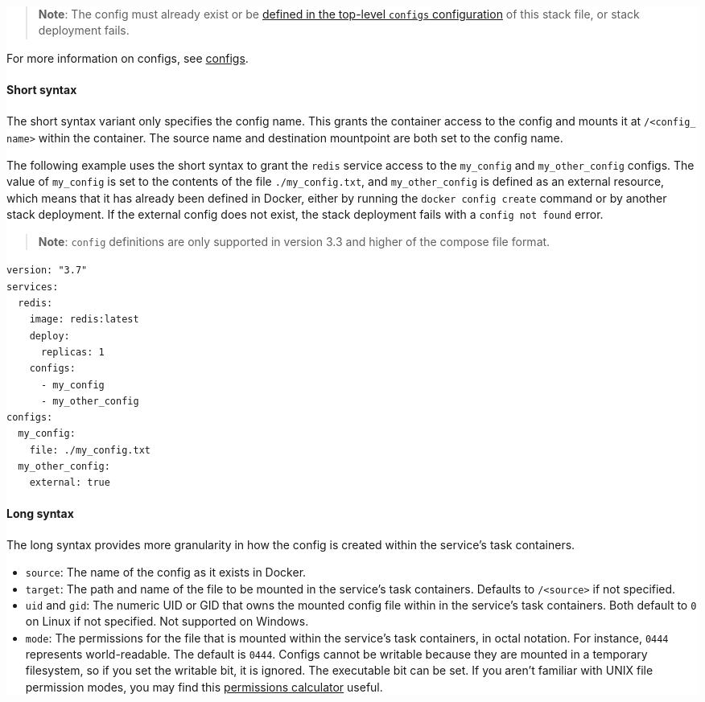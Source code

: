 > **Note**: The config must already exist or be [defined in the top-level `configs` configuration](https://docs.docker.com/compose/compose-file/#configs-configuration-reference) of this stack file, or stack deployment fails.

For more information on configs, see [configs](https://docs.docker.com/engine/swarm/configs/).

#### Short syntax

The short syntax variant only specifies the config name. This grants the container access to the config and mounts it at `/<config_name>` within the container. The source name and destination mountpoint are both set to the config name.

The following example uses the short syntax to grant the `redis` service access to the `my_config` and `my_other_config` configs. The value of `my_config` is set to the contents of the file `./my_config.txt`, and `my_other_config` is defined as an external resource, which means that it has already been defined in Docker, either by running the `docker config create` command or by another stack deployment. If the external config does not exist, the stack deployment fails with a `config not found` error.

> **Note**: `config` definitions are only supported in version 3.3 and higher  of the compose file format.

```
version: "3.7"
services:
  redis:
    image: redis:latest
    deploy:
      replicas: 1
    configs:
      - my_config
      - my_other_config
configs:
  my_config:
    file: ./my_config.txt
  my_other_config:
    external: true
```

#### Long syntax

The long syntax provides more granularity in how the config is created within the service’s task containers.

- `source`: The name of the config as it exists in Docker.
- `target`: The path and name of the file to be mounted in the service’s task containers. Defaults to `/<source>` if not specified.
- `uid` and `gid`: The numeric UID or GID that owns the mounted config file within in the service’s task containers. Both default to `0` on Linux if not specified. Not supported on Windows.
- `mode`: The permissions for the file that is mounted within the service’s task containers, in octal notation. For instance, `0444` represents world-readable. The default is `0444`. Configs cannot be writable because they are mounted in a temporary filesystem, so if you set the writable bit, it is ignored. The executable bit can be set. If you aren’t familiar with UNIX file permission modes, you may find this [permissions calculator](http://permissions-calculator.org/) useful.
